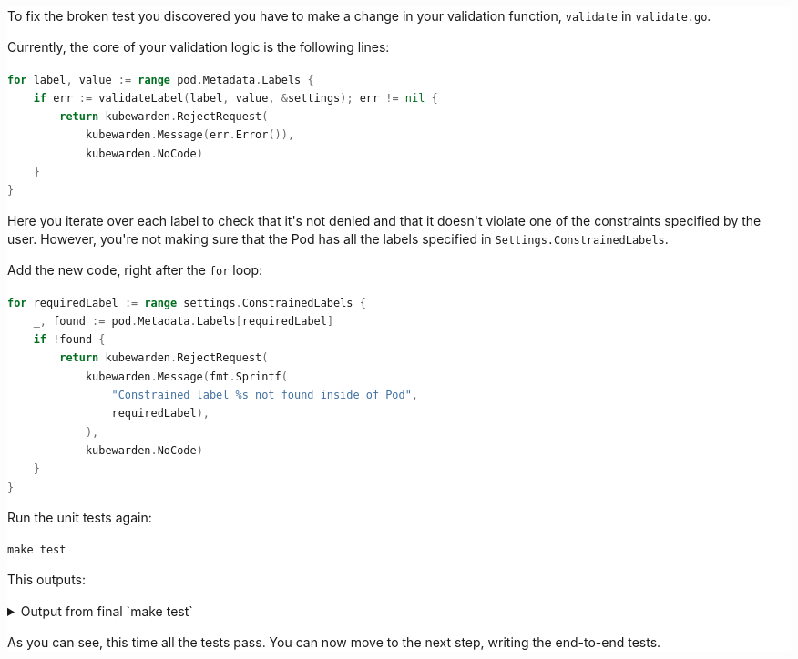 To fix the broken test you discovered you have to make a change in your validation function, `validate` in `validate.go`.

Currently, the core of your validation logic is the following lines:

```go
for label, value := range pod.Metadata.Labels {
    if err := validateLabel(label, value, &settings); err != nil {
        return kubewarden.RejectRequest(
            kubewarden.Message(err.Error()),
            kubewarden.NoCode)
    }
}
```

Here you iterate over each label to check that it's not denied
and that it doesn't violate one of the constraints specified by the user.
However, you're not making sure that the Pod has all the labels specified in `Settings.ConstrainedLabels`.

Add the new code, right after the `for` loop:

```go
for requiredLabel := range settings.ConstrainedLabels {
    _, found := pod.Metadata.Labels[requiredLabel]
    if !found {
        return kubewarden.RejectRequest(
            kubewarden.Message(fmt.Sprintf(
                "Constrained label %s not found inside of Pod",
                requiredLabel),
            ),
            kubewarden.NoCode)
    }
}
```

Run the unit tests again:

```console
make test
```

This outputs:

<details><summary>Output from final `make test`</summary></details>

As you can see, this time all the tests pass.
You can now move to the next step, writing the end-to-end tests.
